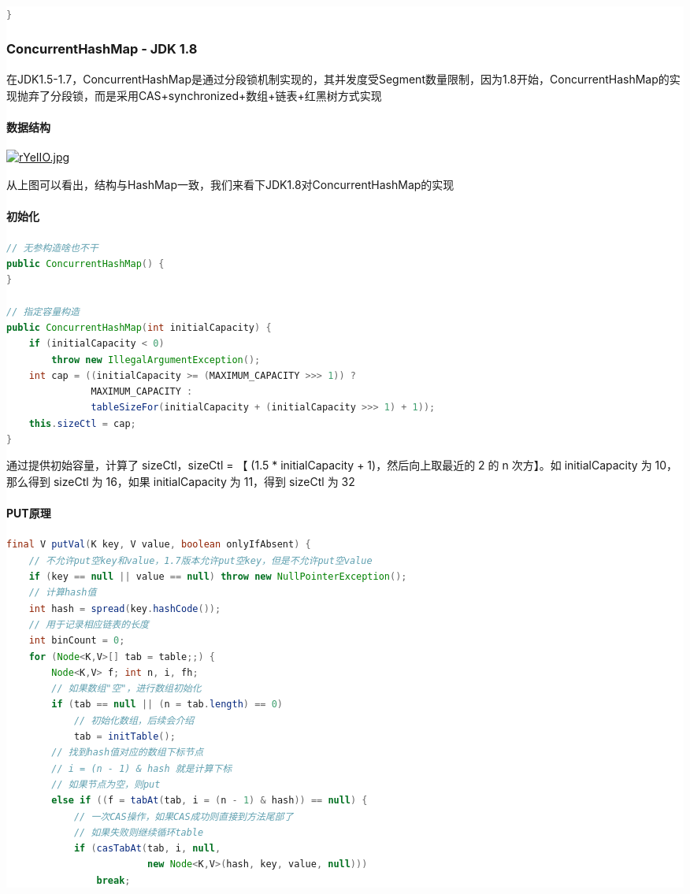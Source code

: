 ```java
}
```





### ConcurrentHashMap - JDK 1.8

在JDK1.5-1.7，ConcurrentHashMap是通过分段锁机制实现的，其并发度受Segment数量限制，因为1.8开始，ConcurrentHashMap的实现抛弃了分段锁，而是采用CAS+synchronized+数组+链表+红黑树方式实现



#### 数据结构

[![rYeIIO.jpg](https://s3.ax1x.com/2020/12/18/rYeIIO.jpg)](https://imgchr.com/i/rYeIIO)



从上图可以看出，结构与HashMap一致，我们来看下JDK1.8对ConcurrentHashMap的实现



#### 初始化

```java
// 无参构造啥也不干
public ConcurrentHashMap() {
}

// 指定容量构造
public ConcurrentHashMap(int initialCapacity) {
    if (initialCapacity < 0)
        throw new IllegalArgumentException();
    int cap = ((initialCapacity >= (MAXIMUM_CAPACITY >>> 1)) ?
               MAXIMUM_CAPACITY :
               tableSizeFor(initialCapacity + (initialCapacity >>> 1) + 1));
    this.sizeCtl = cap;
}
```

通过提供初始容量，计算了 sizeCtl，sizeCtl = 【 (1.5 * initialCapacity + 1)，然后向上取最近的 2 的 n 次方】。如 initialCapacity 为 10，那么得到 sizeCtl 为 16，如果 initialCapacity 为 11，得到 sizeCtl 为 32



#### PUT原理

```java
final V putVal(K key, V value, boolean onlyIfAbsent) {
    // 不允许put空key和value，1.7版本允许put空key，但是不允许put空value
    if (key == null || value == null) throw new NullPointerException();
    // 计算hash值
    int hash = spread(key.hashCode());
    // 用于记录相应链表的长度
    int binCount = 0;
    for (Node<K,V>[] tab = table;;) {
        Node<K,V> f; int n, i, fh;
        // 如果数组"空"，进行数组初始化
        if (tab == null || (n = tab.length) == 0)
            // 初始化数组，后续会介绍
            tab = initTable();
        // 找到hash值对应的数组下标节点
        // i = (n - 1) & hash 就是计算下标
        // 如果节点为空，则put
        else if ((f = tabAt(tab, i = (n - 1) & hash)) == null) {
            // 一次CAS操作，如果CAS成功则直接到方法尾部了
            // 如果失败则继续循环table
            if (casTabAt(tab, i, null,
                         new Node<K,V>(hash, key, value, null)))
                break;                  
```